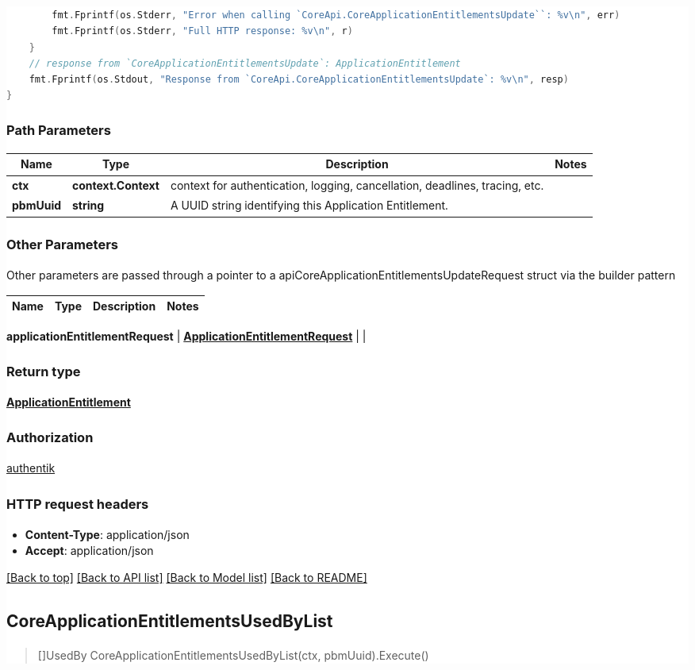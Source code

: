 ```go
        fmt.Fprintf(os.Stderr, "Error when calling `CoreApi.CoreApplicationEntitlementsUpdate``: %v\n", err)
        fmt.Fprintf(os.Stderr, "Full HTTP response: %v\n", r)
    }
    // response from `CoreApplicationEntitlementsUpdate`: ApplicationEntitlement
    fmt.Fprintf(os.Stdout, "Response from `CoreApi.CoreApplicationEntitlementsUpdate`: %v\n", resp)
}
```

### Path Parameters


Name | Type | Description  | Notes
------------- | ------------- | ------------- | -------------
**ctx** | **context.Context** | context for authentication, logging, cancellation, deadlines, tracing, etc.
**pbmUuid** | **string** | A UUID string identifying this Application Entitlement. | 

### Other Parameters

Other parameters are passed through a pointer to a apiCoreApplicationEntitlementsUpdateRequest struct via the builder pattern


Name | Type | Description  | Notes
------------- | ------------- | ------------- | -------------

 **applicationEntitlementRequest** | [**ApplicationEntitlementRequest**](ApplicationEntitlementRequest.md) |  | 

### Return type

[**ApplicationEntitlement**](ApplicationEntitlement.md)

### Authorization

[authentik](../README.md#authentik)

### HTTP request headers

- **Content-Type**: application/json
- **Accept**: application/json

[[Back to top]](#) [[Back to API list]](../README.md#documentation-for-api-endpoints)
[[Back to Model list]](../README.md#documentation-for-models)
[[Back to README]](../README.md)


## CoreApplicationEntitlementsUsedByList

> []UsedBy CoreApplicationEntitlementsUsedByList(ctx, pbmUuid).Execute()




